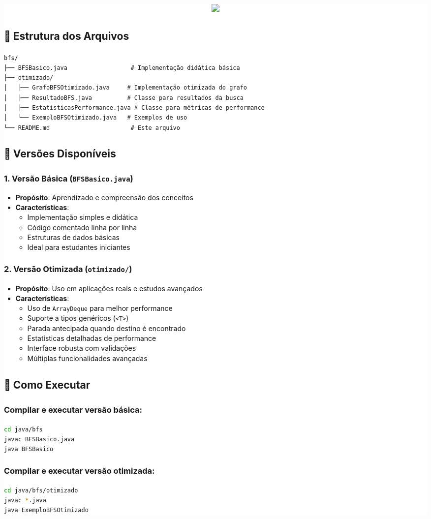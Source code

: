 <div align="center">
  <a href="https://skillicons.dev">
    <img src="https://skillicons.dev/icons?i=java&theme=dark" />
  </a>
</div>

## 📁 Estrutura dos Arquivos

```
bfs/
├── BFSBasico.java                  # Implementação didática básica
├── otimizado/
│   ├── GrafoBFSOtimizado.java     # Implementação otimizada do grafo
│   ├── ResultadoBFS.java          # Classe para resultados da busca
│   ├── EstatisticasPerformance.java # Classe para métricas de performance
│   └── ExemploBFSOtimizado.java   # Exemplos de uso
└── README.md                       # Este arquivo
```

## 🎯 Versões Disponíveis

### 1. Versão Básica (`BFSBasico.java`)
- **Propósito**: Aprendizado e compreensão dos conceitos
- **Características**:
  - Implementação simples e didática
  - Código comentado linha por linha
  - Estruturas de dados básicas
  - Ideal para estudantes iniciantes

### 2. Versão Otimizada (`otimizado/`)
- **Propósito**: Uso em aplicações reais e estudos avançados
- **Características**:
  - Uso de `ArrayDeque` para melhor performance
  - Suporte a tipos genéricos (`<T>`)
  - Parada antecipada quando destino é encontrado
  - Estatísticas detalhadas de performance
  - Interface robusta com validações
  - Múltiplas funcionalidades avançadas

## 🚀 Como Executar

### Compilar e executar versão básica:
```bash
cd java/bfs
javac BFSBasico.java
java BFSBasico
```

### Compilar e executar versão otimizada:
```bash
cd java/bfs/otimizado
javac *.java
java ExemploBFSOtimizado
```

